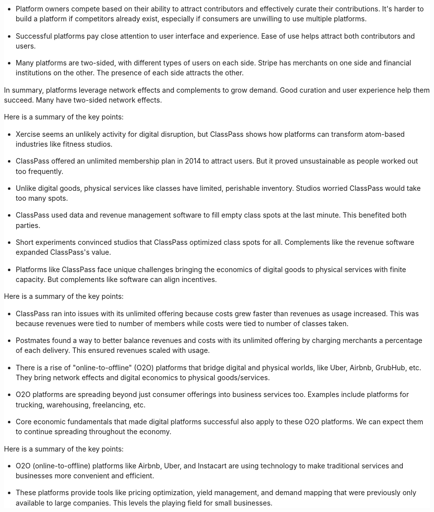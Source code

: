 - Platform owners compete based on their ability to attract contributors and effectively curate their contributions. It's harder to build a platform if competitors already exist, especially if consumers are unwilling to use multiple platforms.

- Successful platforms pay close attention to user interface and experience. Ease of use helps attract both contributors and users.

- Many platforms are two-sided, with different types of users on each side. Stripe has merchants on one side and financial institutions on the other. The presence of each side attracts the other.

In summary, platforms leverage network effects and complements to grow demand. Good curation and user experience help them succeed. Many have two-sided network effects.

 Here is a summary of the key points:

- Xercise seems an unlikely activity for digital disruption, but ClassPass shows how platforms can transform atom-based industries like fitness studios. 

- ClassPass offered an unlimited membership plan in 2014 to attract users. But it proved unsustainable as people worked out too frequently. 

- Unlike digital goods, physical services like classes have limited, perishable inventory. Studios worried ClassPass would take too many spots.

- ClassPass used data and revenue management software to fill empty class spots at the last minute. This benefited both parties. 

- Short experiments convinced studios that ClassPass optimized class spots for all. Complements like the revenue software expanded ClassPass's value.

- Platforms like ClassPass face unique challenges bringing the economics of digital goods to physical services with finite capacity. But complements like software can align incentives.

 Here is a summary of the key points:

- ClassPass ran into issues with its unlimited offering because costs grew faster than revenues as usage increased. This was because revenues were tied to number of members while costs were tied to number of classes taken.

- Postmates found a way to better balance revenues and costs with its unlimited offering by charging merchants a percentage of each delivery. This ensured revenues scaled with usage.

- There is a rise of "online-to-offline" (O2O) platforms that bridge digital and physical worlds, like Uber, Airbnb, GrubHub, etc. They bring network effects and digital economics to physical goods/services.  

- O2O platforms are spreading beyond just consumer offerings into business services too. Examples include platforms for trucking, warehousing, freelancing, etc.

- Core economic fundamentals that made digital platforms successful also apply to these O2O platforms. We can expect them to continue spreading throughout the economy.

 Here is a summary of the key points:

- O2O (online-to-offline) platforms like Airbnb, Uber, and Instacart are using technology to make traditional services and businesses more convenient and efficient. 

- These platforms provide tools like pricing optimization, yield management, and demand mapping that were previously only available to large companies. This levels the playing field for small businesses.
